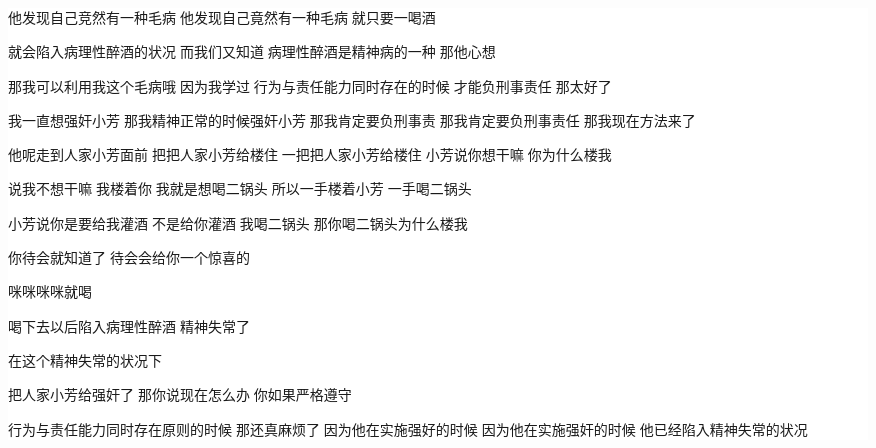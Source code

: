 他发现自己竞然有一种毛病
他发现自己竟然有一种毛病
就只要一喝酒

就会陷入病理性醉酒的状况
而我们又知道
病理性醉酒是精神病的一种
那他心想

那我可以利用我这个毛病哦
因为我学过
行为与责任能力同时存在的时候
才能负刑事责任
那太好了

我一直想强奸小芳
那我精神正常的时候强奸小芳
那我肯定要负刑事责
那我肯定要负刑事责任
那我现在方法来了

他呢走到人家小芳面前
把把人家小芳给楼住
一把把人家小芳给楼住
小芳说你想干嘛
你为什么楼我

说我不想干嘛
我楼着你
我就是想喝二锅头
所以一手楼着小芳
一手喝二锅头

小芳说你是要给我灌酒
不是给你灌酒
我喝二锅头
那你喝二锅头为什么楼我

你待会就知道了
待会会给你一个惊喜的

咪咪咪咪就喝

喝下去以后陷入病理性醉酒
精神失常了

在这个精神失常的状况下

把人家小芳给强奸了
那你说现在怎么办
你如果严格遵守

行为与责任能力同时存在原则的时候
那还真麻烦了
因为他在实施强好的时候
因为他在实施强奸的时候
他已经陷入精神失常的状况
